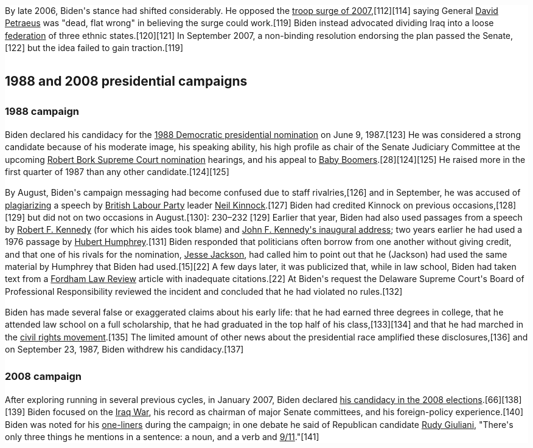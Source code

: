 By late 2006, Biden's stance had shifted considerably. He opposed the [troop surge of 2007](https://en.wikipedia.org/wiki/Troop_surge_of_2007),[112][114] saying General [David Petraeus](https://en.wikipedia.org/wiki/David_Petraeus) was "dead, flat wrong" in believing the surge could work.[119] Biden instead advocated dividing Iraq into a loose [federation](https://en.wikipedia.org/wiki/Federalism) of three ethnic states.[120][121] In September 2007, a non-binding resolution endorsing the plan passed the Senate,[122] but the idea failed to gain traction.[119]


## 1988 and 2008 presidential campaigns


### 1988 campaign

Biden declared his candidacy for the [1988 Democratic presidential nomination](https://en.wikipedia.org/wiki/1988_Democratic_Party_presidential_primaries) on June 9, 1987.[123] He was considered a strong candidate because of his moderate image, his speaking ability, his high profile as chair of the Senate Judiciary Committee at the upcoming [Robert Bork Supreme Court nomination](https://en.wikipedia.org/wiki/Robert_Bork_Supreme_Court_nomination) hearings, and his appeal to [Baby Boomers](https://en.wikipedia.org/wiki/Baby_Boomer).[28][124][125] He raised more in the first quarter of 1987 than any other candidate.[124][125]

By August, Biden's campaign messaging had become confused due to staff rivalries,[126] and in September, he was accused of [plagiarizing](https://en.wikipedia.org/wiki/Plagiarism) a speech by [British Labour Party](https://en.wikipedia.org/wiki/Labour_Party_(UK)) leader [Neil Kinnock](https://en.wikipedia.org/wiki/Neil_Kinnock).[127] Biden had credited Kinnock on previous occasions,[128][129] but did not on two occasions in August.[130]: 230–232 [129] Earlier that year, Biden had also used passages from a speech by [Robert F. Kennedy](https://en.wikipedia.org/wiki/Robert_F._Kennedy) (for which his aides took blame) and [John F. Kennedy's inaugural address](https://en.wikipedia.org/wiki/Inaugural_address_of_John_F._Kennedy); two years earlier he had used a 1976 passage by [Hubert Humphrey](https://en.wikipedia.org/wiki/Hubert_Humphrey).[131] Biden responded that politicians often borrow from one another without giving credit, and that one of his rivals for the nomination, [Jesse Jackson](https://en.wikipedia.org/wiki/Jesse_Jackson), had called him to point out that he (Jackson) had used the same material by Humphrey that Biden had used.[15][22] A few days later, it was publicized that, while in law school, Biden had taken text from a [Fordham Law Review](https://en.wikipedia.org/wiki/Fordham_Law_Review) article with inadequate citations.[22] At Biden's request the Delaware Supreme Court's Board of Professional Responsibility reviewed the incident and concluded that he had violated no rules.[132]

Biden has made several false or exaggerated claims about his early life: that he had earned three degrees in college, that he attended law school on a full scholarship, that he had graduated in the top half of his class,[133][134] and that he had marched in the [civil rights movement](https://en.wikipedia.org/wiki/Civil_rights_movement).[135] The limited amount of other news about the presidential race amplified these disclosures,[136] and on September 23, 1987, Biden withdrew his candidacy.[137]


### 2008 campaign

After exploring running in several previous cycles, in January 2007, Biden declared [his candidacy in the 2008 elections](https://en.wikipedia.org/wiki/2008_Democratic_Party_presidential_primaries).[66][138][139] Biden focused on the [Iraq War](https://en.wikipedia.org/wiki/Iraq_War), his record as chairman of major Senate committees, and his foreign-policy experience.[140] Biden was noted for his [one-liners](https://en.wikipedia.org/wiki/One-line_joke) during the campaign; in one debate he said of Republican candidate [Rudy Giuliani](https://en.wikipedia.org/wiki/Rudy_Giuliani), "There's only three things he mentions in a sentence: a noun, and a verb and [9/11](https://en.wikipedia.org/wiki/Cultural_influence_of_the_September_11_attacks)."[141]
